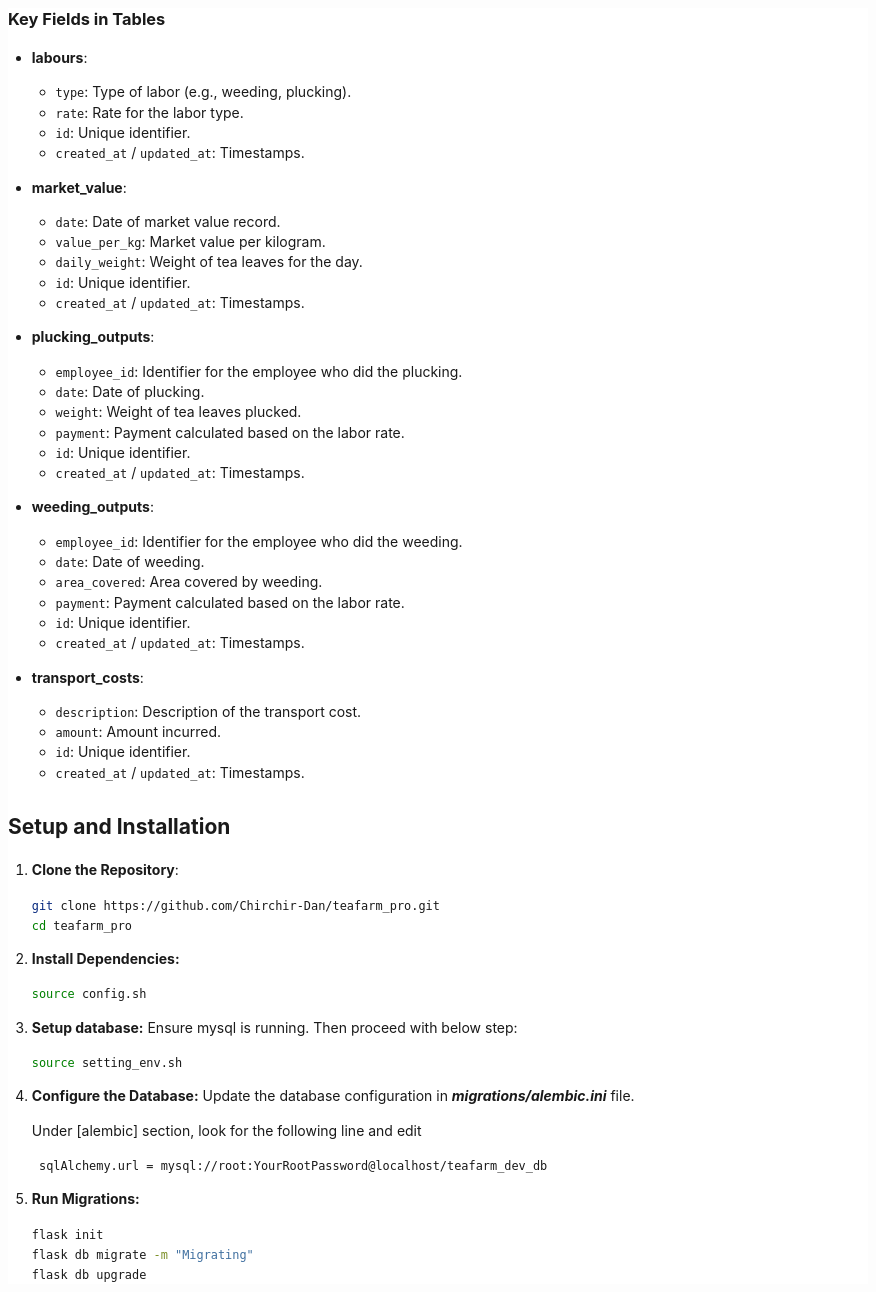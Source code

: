 ### Key Fields in Tables

- **labours**:
  - `type`: Type of labor (e.g., weeding, plucking).
  - `rate`: Rate for the labor type.
  - `id`: Unique identifier.
  - `created_at` / `updated_at`: Timestamps.

- **market_value**:
  - `date`: Date of market value record.
  - `value_per_kg`: Market value per kilogram.
  - `daily_weight`: Weight of tea leaves for the day.
  - `id`: Unique identifier.
  - `created_at` / `updated_at`: Timestamps.

- **plucking_outputs**:
  - `employee_id`: Identifier for the employee who did the plucking.
  - `date`: Date of plucking.
  - `weight`: Weight of tea leaves plucked.
  - `payment`: Payment calculated based on the labor rate.
  - `id`: Unique identifier.
  - `created_at` / `updated_at`: Timestamps.

- **weeding_outputs**:
  - `employee_id`: Identifier for the employee who did the weeding.
  - `date`: Date of weeding.
  - `area_covered`: Area covered by weeding.
  - `payment`: Payment calculated based on the labor rate.
  - `id`: Unique identifier.
  - `created_at` / `updated_at`: Timestamps.

- **transport_costs**:
  - `description`: Description of the transport cost.
  - `amount`: Amount incurred.
  - `id`: Unique identifier.
  - `created_at` / `updated_at`: Timestamps.

## Setup and Installation


1. **Clone the Repository**:
   ```bash
   git clone https://github.com/Chirchir-Dan/teafarm_pro.git
   cd teafarm_pro
2. **Install Dependencies:**
    ```bash
    source config.sh
3. **Setup database:**
    Ensure mysql is running. Then proceed with below step:
   ```bash
   source setting_env.sh
4. **Configure the Database:**
   Update the database configuration in ***migrations/alembic.ini*** file.
   
   Under [alembic] section, look for the following line and edit
   ```bash
    sqlAlchemy.url = mysql://root:YourRootPassword@localhost/teafarm_dev_db
    ```

5. **Run Migrations:**
   ```bash
   flask init
   flask db migrate -m "Migrating"
   flask db upgrade
   ```
